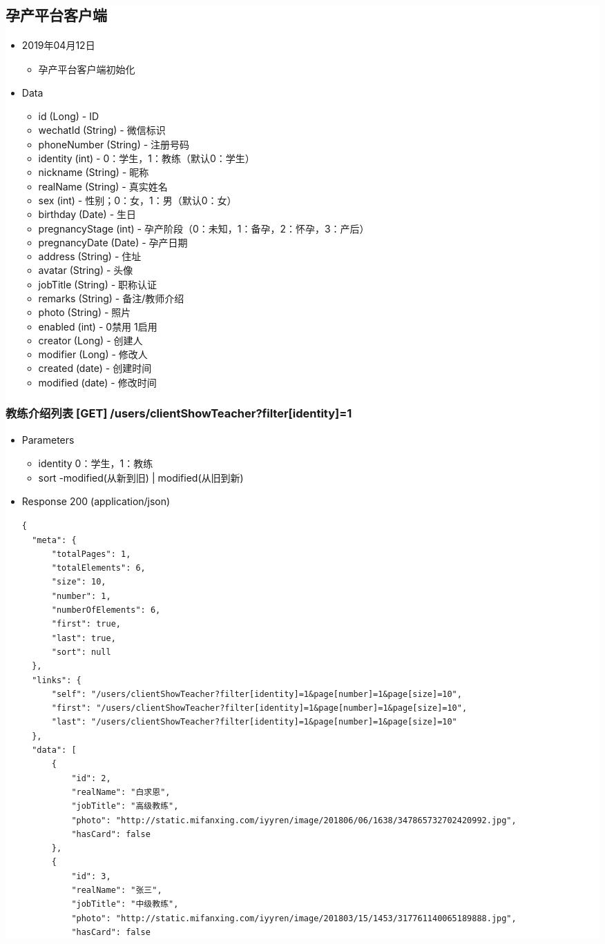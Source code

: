 ## 孕产平台客户端
+ 2019年04月12日
    +  孕产平台客户端初始化
    
+ Data
    + id (Long) - ID
    + wechatId (String) - 微信标识
    + phoneNumber (String) - 注册号码
    + identity (int) - 0：学生，1：教练（默认0：学生）
    + nickname (String) - 昵称
    + realName (String) - 真实姓名
    + sex (int) - 性别；0：女，1：男（默认0：女） 
    + birthday (Date) - 生日
    + pregnancyStage (int) - 孕产阶段（0：未知，1：备孕，2：怀孕，3：产后） 
    + pregnancyDate (Date) - 孕产日期
    + address (String) - 住址
    + avatar (String) - 头像
    + jobTitle (String) - 职称认证
    + remarks (String) - 备注/教师介绍
    + photo (String) - 照片
    + enabled (int) - 0禁用 1启用
    + creator (Long) - 创建人
    + modifier (Long) - 修改人
    + created (date) - 创建时间
    + modified (date) - 修改时间

### 教练介绍列表 [GET] /users/clientShowTeacher?filter[identity]=1
+ Parameters
  + identity  0：学生，1：教练
  + sort -modified(从新到旧) | modified(从旧到新)

+ Response 200 (application/json)

      {
        "meta": {
            "totalPages": 1,
            "totalElements": 6,
            "size": 10,
            "number": 1,
            "numberOfElements": 6,
            "first": true,
            "last": true,
            "sort": null
        },
        "links": {
            "self": "/users/clientShowTeacher?filter[identity]=1&page[number]=1&page[size]=10",
            "first": "/users/clientShowTeacher?filter[identity]=1&page[number]=1&page[size]=10",
            "last": "/users/clientShowTeacher?filter[identity]=1&page[number]=1&page[size]=10"
        },
        "data": [
            {
                "id": 2,
                "realName": "白求恩",
                "jobTitle": "高级教练",
                "photo": "http://static.mifanxing.com/iyyren/image/201806/06/1638/347865732702420992.jpg",
                "hasCard": false
            },
            {
                "id": 3,
                "realName": "张三",
                "jobTitle": "中级教练",
                "photo": "http://static.mifanxing.com/iyyren/image/201803/15/1453/317761140065189888.jpg",
                "hasCard": false